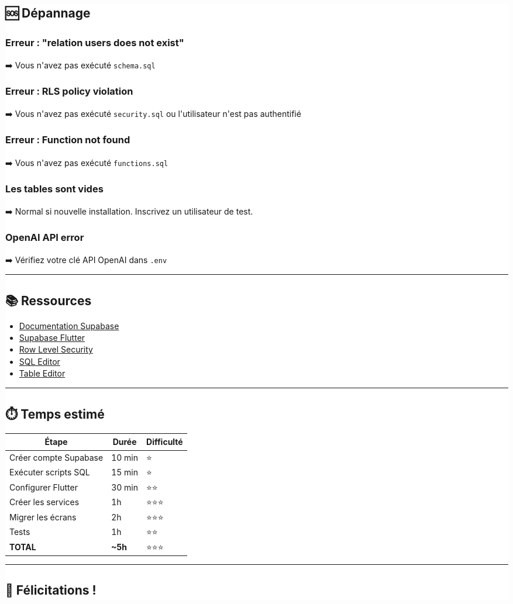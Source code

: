 ## 🆘 Dépannage

### Erreur : "relation users does not exist"
➡️ Vous n'avez pas exécuté `schema.sql`

### Erreur : RLS policy violation
➡️ Vous n'avez pas exécuté `security.sql` ou l'utilisateur n'est pas authentifié

### Erreur : Function not found
➡️ Vous n'avez pas exécuté `functions.sql`

### Les tables sont vides
➡️ Normal si nouvelle installation. Inscrivez un utilisateur de test.

### OpenAI API error
➡️ Vérifiez votre clé API OpenAI dans `.env`

---

## 📚 Ressources

- [Documentation Supabase](https://supabase.com/docs)
- [Supabase Flutter](https://supabase.com/docs/reference/dart/introduction)
- [Row Level Security](https://supabase.com/docs/guides/auth/row-level-security)
- [SQL Editor](https://supabase.com/docs/guides/database/sql-editor)
- [Table Editor](https://supabase.com/docs/guides/database/table-editor)

---

## ⏱️ Temps estimé

| Étape | Durée | Difficulté |
|-------|-------|------------|
| Créer compte Supabase | 10 min | ⭐ |
| Exécuter scripts SQL | 15 min | ⭐ |
| Configurer Flutter | 30 min | ⭐⭐ |
| Créer les services | 1h | ⭐⭐⭐ |
| Migrer les écrans | 2h | ⭐⭐⭐ |
| Tests | 1h | ⭐⭐ |
| **TOTAL** | **~5h** | ⭐⭐⭐ |

---

## 🎉 Félicitations !

